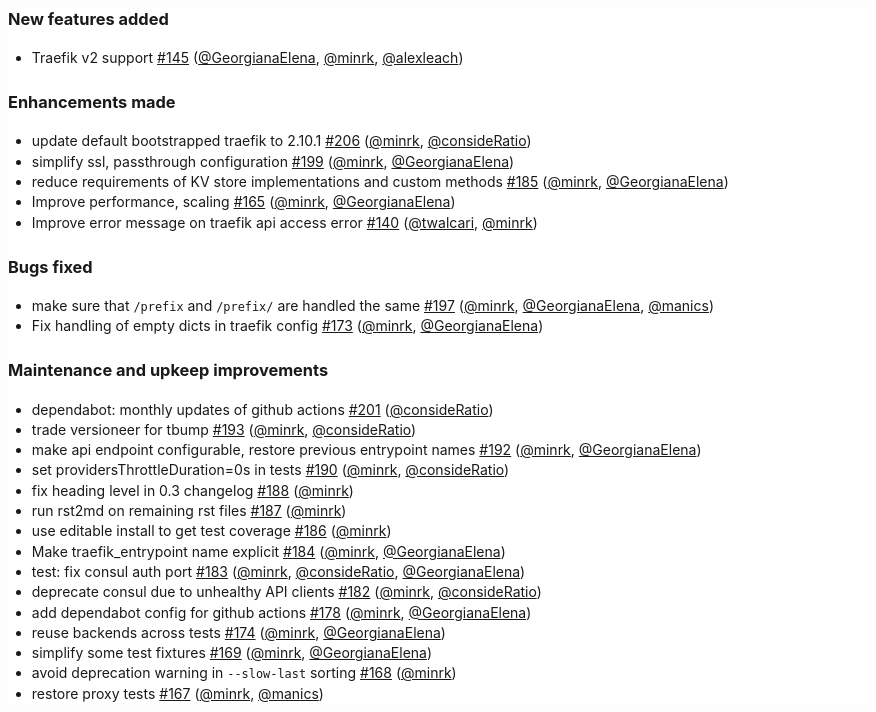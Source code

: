 ### New features added

- Traefik v2 support [#145](https://github.com/jupyterhub/traefik-proxy/pull/145) ([@GeorgianaElena](https://github.com/GeorgianaElena), [@minrk](https://github.com/minrk), [@alexleach](https://github.com/alexleach))

### Enhancements made

- update default bootstrapped traefik to 2.10.1 [#206](https://github.com/jupyterhub/traefik-proxy/pull/206) ([@minrk](https://github.com/minrk), [@consideRatio](https://github.com/consideRatio))
- simplify ssl, passthrough configuration [#199](https://github.com/jupyterhub/traefik-proxy/pull/199) ([@minrk](https://github.com/minrk), [@GeorgianaElena](https://github.com/GeorgianaElena))
- reduce requirements of KV store implementations and custom methods [#185](https://github.com/jupyterhub/traefik-proxy/pull/185) ([@minrk](https://github.com/minrk), [@GeorgianaElena](https://github.com/GeorgianaElena))
- Improve performance, scaling [#165](https://github.com/jupyterhub/traefik-proxy/pull/165) ([@minrk](https://github.com/minrk), [@GeorgianaElena](https://github.com/GeorgianaElena))
- Improve error message on traefik api access error [#140](https://github.com/jupyterhub/traefik-proxy/pull/140) ([@twalcari](https://github.com/twalcari), [@minrk](https://github.com/minrk))

### Bugs fixed

- make sure that `/prefix` and `/prefix/` are handled the same [#197](https://github.com/jupyterhub/traefik-proxy/pull/197) ([@minrk](https://github.com/minrk), [@GeorgianaElena](https://github.com/GeorgianaElena), [@manics](https://github.com/manics))
- Fix handling of empty dicts in traefik config [#173](https://github.com/jupyterhub/traefik-proxy/pull/173) ([@minrk](https://github.com/minrk), [@GeorgianaElena](https://github.com/GeorgianaElena))

### Maintenance and upkeep improvements

- dependabot: monthly updates of github actions [#201](https://github.com/jupyterhub/traefik-proxy/pull/201) ([@consideRatio](https://github.com/consideRatio))
- trade versioneer for tbump [#193](https://github.com/jupyterhub/traefik-proxy/pull/193) ([@minrk](https://github.com/minrk), [@consideRatio](https://github.com/consideRatio))
- make api endpoint configurable, restore previous entrypoint names [#192](https://github.com/jupyterhub/traefik-proxy/pull/192) ([@minrk](https://github.com/minrk), [@GeorgianaElena](https://github.com/GeorgianaElena))
- set providersThrottleDuration=0s in tests [#190](https://github.com/jupyterhub/traefik-proxy/pull/190) ([@minrk](https://github.com/minrk), [@consideRatio](https://github.com/consideRatio))
- fix heading level in 0.3 changelog [#188](https://github.com/jupyterhub/traefik-proxy/pull/188) ([@minrk](https://github.com/minrk))
- run rst2md on remaining rst files [#187](https://github.com/jupyterhub/traefik-proxy/pull/187) ([@minrk](https://github.com/minrk))
- use editable install to get test coverage [#186](https://github.com/jupyterhub/traefik-proxy/pull/186) ([@minrk](https://github.com/minrk))
- Make traefik_entrypoint name explicit [#184](https://github.com/jupyterhub/traefik-proxy/pull/184) ([@minrk](https://github.com/minrk), [@GeorgianaElena](https://github.com/GeorgianaElena))
- test: fix consul auth port [#183](https://github.com/jupyterhub/traefik-proxy/pull/183) ([@minrk](https://github.com/minrk), [@consideRatio](https://github.com/consideRatio), [@GeorgianaElena](https://github.com/GeorgianaElena))
- deprecate consul due to unhealthy API clients [#182](https://github.com/jupyterhub/traefik-proxy/pull/182) ([@minrk](https://github.com/minrk), [@consideRatio](https://github.com/consideRatio))
- add dependabot config for github actions [#178](https://github.com/jupyterhub/traefik-proxy/pull/178) ([@minrk](https://github.com/minrk), [@GeorgianaElena](https://github.com/GeorgianaElena))
- reuse backends across tests [#174](https://github.com/jupyterhub/traefik-proxy/pull/174) ([@minrk](https://github.com/minrk), [@GeorgianaElena](https://github.com/GeorgianaElena))
- simplify some test fixtures [#169](https://github.com/jupyterhub/traefik-proxy/pull/169) ([@minrk](https://github.com/minrk), [@GeorgianaElena](https://github.com/GeorgianaElena))
- avoid deprecation warning in `--slow-last` sorting [#168](https://github.com/jupyterhub/traefik-proxy/pull/168) ([@minrk](https://github.com/minrk))
- restore proxy tests [#167](https://github.com/jupyterhub/traefik-proxy/pull/167) ([@minrk](https://github.com/minrk), [@manics](https://github.com/manics))